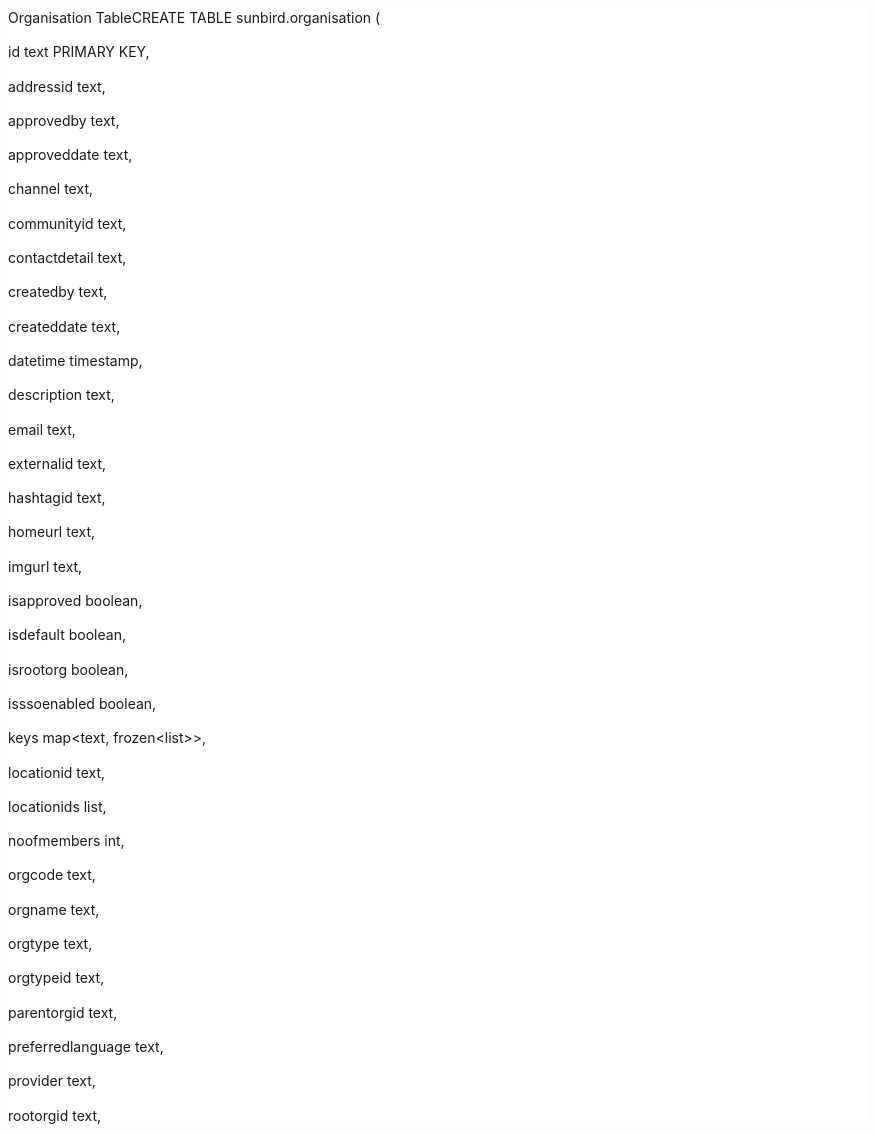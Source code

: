 Organisation TableCREATE TABLE sunbird.organisation (

id text PRIMARY KEY,

addressid text,

approvedby text,

approveddate text,

channel text,

communityid text,

contactdetail text,

createdby text,

createddate text,

datetime timestamp,

description text,

email text,

externalid text,

hashtagid text,

homeurl text,

imgurl text,

isapproved boolean,

isdefault boolean,

isrootorg boolean,

isssoenabled boolean,

keys map\<text, frozen\<list>>,

locationid text,

locationids list,

noofmembers int,

orgcode text,

orgname text,

orgtype text,

orgtypeid text,

parentorgid text,

preferredlanguage text,

provider text,

rootorgid text,
